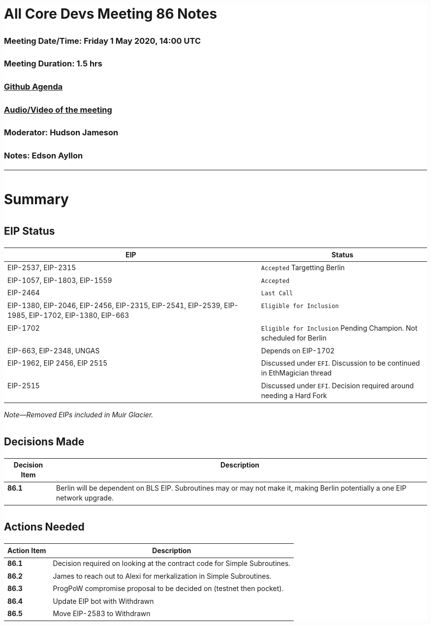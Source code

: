 # All Core Devs Meeting 86 Notes
### Meeting Date/Time: Friday 1 May 2020, 14:00 UTC
### Meeting Duration: 1.5 hrs
### [Github Agenda](https://github.com/ethereum/pm/issues/165)
### [Audio/Video of the meeting](https://www.youtube.com/watch?v=MOZ7_0Tb95M)
### Moderator: Hudson Jameson
### Notes: Edson Ayllon

---

# Summary

## EIP Status

EIP | Status
---|---
EIP-2537, EIP-2315 | `Accepted` Targetting Berlin
EIP-1057, EIP-1803, EIP-1559 | `Accepted`
EIP-2464 | `Last Call`
EIP-1380, EIP-2046,  EIP-2456, EIP-2315, EIP-2541, EIP-2539, EIP-1985, EIP-1702, EIP-1380, EIP-663 | `Eligible for Inclusion`
EIP-1702 | `Eligible for Inclusion` Pending Champion. Not scheduled for Berlin
EIP-663, EIP-2348, UNGAS | Depends on EIP-1702
EIP-1962,  EIP 2456, EIP 2515 | Discussed under `EFI`. Discussion to be continued in EthMagician thread |
EIP-2515 | Discussed under `EFI`. Decision required around needing a Hard Fork

*Note—Removed EIPs included in Muir Glacier.*

## Decisions Made

Decision Item | Description
--|--
**86.1** | Berlin will be dependent on BLS EIP. Subroutines may or may not make it, making Berlin potentially a one EIP network upgrade.

## Actions Needed

Action Item | Description
---|---
**86.1** | Decision required on looking at the contract code for Simple Subroutines.
**86.2** | James to reach out to Alexi for merkalization in Simple Subroutines.
**86.3** | ProgPoW compromise proposal to be decided on (testnet then pocket).
**86.4** | Update EIP bot with Withdrawn
**86.5** | Move EIP-2583 to Withdrawn
